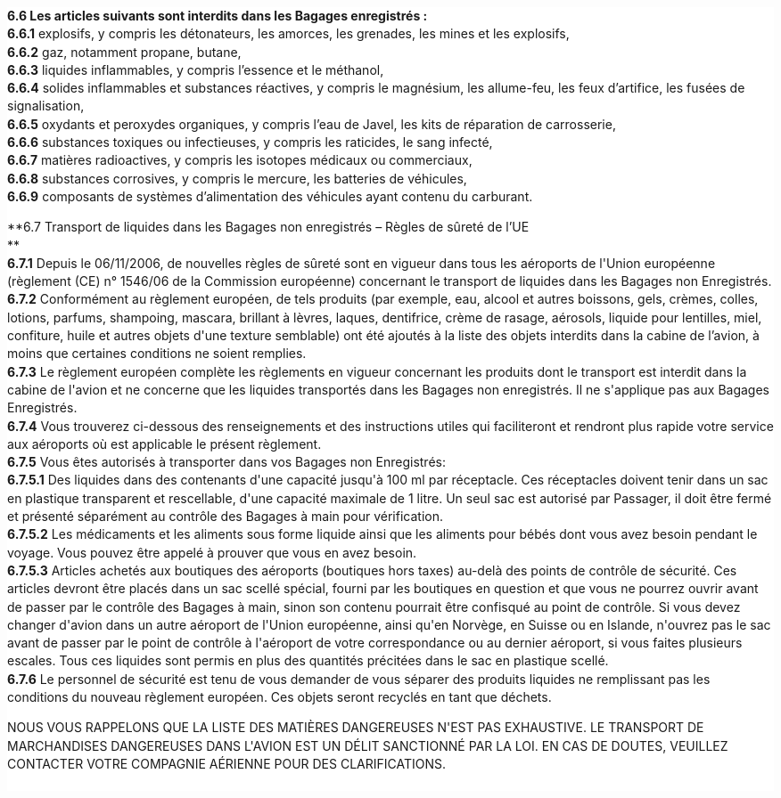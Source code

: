 **6.6 Les articles suivants sont interdits dans les Bagages enregistrés :**  
**6.6.1** explosifs, y compris les détonateurs, les amorces, les grenades, les mines et les explosifs,  
**6.6.2** gaz, notamment propane, butane,  
**6.6.3** liquides inflammables, y compris l’essence et le méthanol,  
**6.6.4** solides inflammables et substances réactives, y compris le magnésium, les allume-feu, les feux d’artifice, les fusées de signalisation,  
**6.6.5** oxydants et peroxydes organiques, y compris l’eau de Javel, les kits de réparation de carrosserie,  
**6.6.6** substances toxiques ou infectieuses, y compris les raticides, le sang infecté,  
**6.6.7** matières radioactives, y compris les isotopes médicaux ou commerciaux,  
**6.6.8** substances corrosives, y compris le mercure, les batteries de véhicules,  
**6.6.9** composants de systèmes d’alimentation des véhicules ayant contenu du carburant.  
  
**6.7 Transport de liquides dans les Bagages non enregistrés – Règles de sûreté de l’UE  
**  
**6.7.1** Depuis le 06/11/2006, de nouvelles règles de sûreté sont en vigueur dans tous les aéroports de l'Union européenne (règlement (CE) n° 1546/06 de la Commission européenne) concernant le transport de liquides dans les Bagages non Enregistrés.  
**6.7.2** Conformément au règlement européen, de tels produits (par exemple, eau, alcool et autres boissons, gels, crèmes, colles, lotions, parfums, shampoing, mascara, brillant à lèvres, laques, dentifrice, crème de rasage, aérosols, liquide pour lentilles, miel, confiture, huile et autres objets d'une texture semblable) ont été ajoutés à la liste des objets interdits dans la cabine de l’avion, à moins que certaines conditions ne soient remplies.  
**6.7.3** Le règlement européen complète les règlements en vigueur concernant les produits dont le transport est interdit dans la cabine de l'avion et ne concerne que les liquides transportés dans les Bagages non enregistrés. Il ne s'applique pas aux Bagages Enregistrés.  
**6.7.4** Vous trouverez ci-dessous des renseignements et des instructions utiles qui faciliteront et rendront plus rapide votre service aux aéroports où est applicable le présent règlement.  
**6.7.5** Vous êtes autorisés à transporter dans vos Bagages non Enregistrés:  
**6.7.5.1** Des liquides dans des contenants d'une capacité jusqu'à 100 ml par réceptacle. Ces réceptacles doivent tenir dans un sac en plastique transparent et rescellable, d'une capacité maximale de 1 litre. Un seul sac est autorisé par Passager, il doit être fermé et présenté séparément au contrôle des Bagages à main pour vérification.  
**6.7.5.2** Les médicaments et les aliments sous forme liquide ainsi que les aliments pour bébés dont vous avez besoin pendant le voyage. Vous pouvez être appelé à prouver que vous en avez besoin.  
**6.7.5.3** Articles achetés aux boutiques des aéroports (boutiques hors taxes) au-delà des points de contrôle de sécurité. Ces articles devront être placés dans un sac scellé spécial, fourni par les boutiques en question et que vous ne pourrez ouvrir avant de passer par le contrôle des Bagages à main, sinon son contenu pourrait être confisqué au point de contrôle. Si vous devez changer d'avion dans un autre aéroport de l'Union européenne, ainsi qu'en Norvège, en Suisse ou en Islande, n'ouvrez pas le sac avant de passer par le point de contrôle à l'aéroport de votre correspondance ou au dernier aéroport, si vous faites plusieurs escales. Tous ces liquides sont permis en plus des quantités précitées dans le sac en plastique scellé.  
**6.7.6** Le personnel de sécurité est tenu de vous demander de vous séparer des produits liquides ne remplissant pas les conditions du nouveau règlement européen. Ces objets seront recyclés en tant que déchets.  
  
NOUS VOUS RAPPELONS QUE LA LISTE DES MATIÈRES DANGEREUSES N'EST PAS EXHAUSTIVE. LE TRANSPORT DE MARCHANDISES DANGEREUSES DANS L'AVION EST UN DÉLIT SANCTIONNÉ PAR LA LOI. EN CAS DE DOUTES, VEUILLEZ CONTACTER VOTRE COMPAGNIE AÉRIENNE POUR DES CLARIFICATIONS.  
 